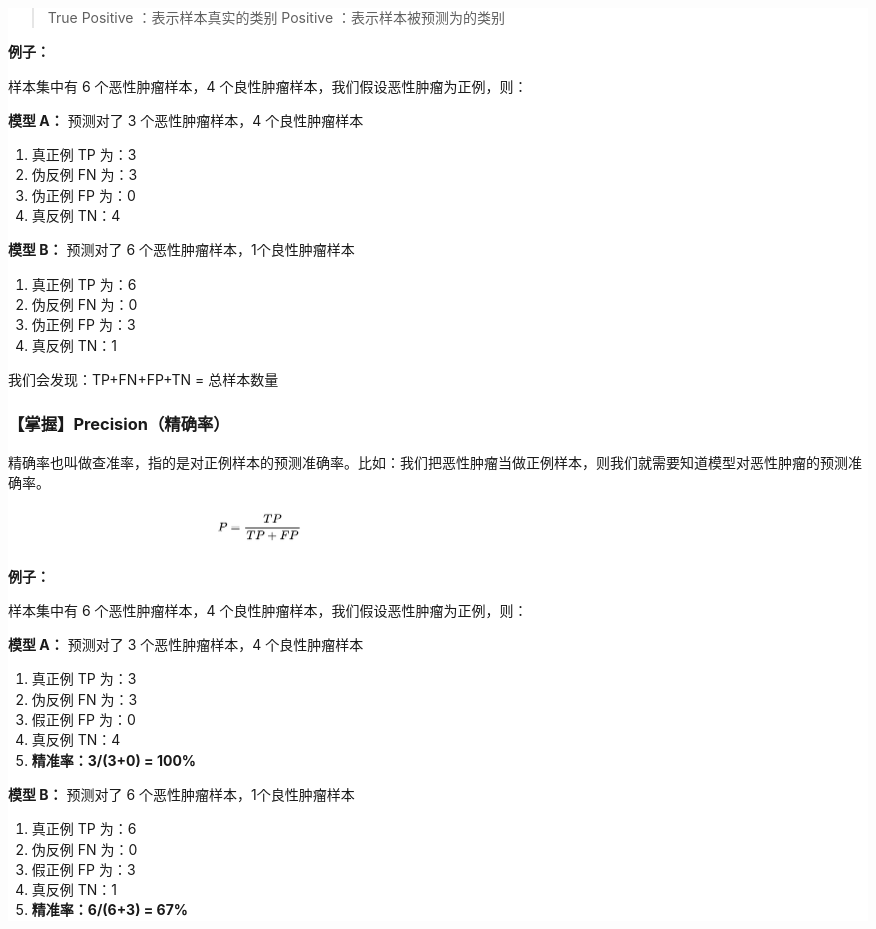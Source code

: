 

> True Positive ：表示样本真实的类别
> Positive ：表示样本被预测为的类别


**例子：**

样本集中有 6 个恶性肿瘤样本，4 个良性肿瘤样本，我们假设恶性肿瘤为正例，则：

**模型 A：** 预测对了 3 个恶性肿瘤样本，4 个良性肿瘤样本

1. 真正例 TP 为：3 
2. 伪反例 FN 为：3
3. 伪正例 FP 为：0
4. 真反例 TN：4

**模型 B：** 预测对了 6 个恶性肿瘤样本，1个良性肿瘤样本

1. 真正例 TP 为：6
2. 伪反例 FN 为：0
3. 伪正例 FP 为：3
4. 真反例 TN：1



我们会发现：TP+FN+FP+TN = 总样本数量



### 【掌握】Precision（精确率）


精确率也叫做查准率，指的是对正例样本的预测准确率。比如：我们把恶性肿瘤当做正例样本，则我们就需要知道模型对恶性肿瘤的预测准确率。


<img src="./images/05.png" alt="image-20210709223432330" style="zoom:50%;" />



**例子：**

样本集中有 6 个恶性肿瘤样本，4 个良性肿瘤样本，我们假设恶性肿瘤为正例，则：

**模型 A：** 预测对了 3 个恶性肿瘤样本，4 个良性肿瘤样本

1. 真正例 TP 为：3 
2. 伪反例 FN 为：3
3. 假正例 FP 为：0
4. 真反例 TN：4
5. **精准率：3/(3+0) = 100%**



**模型 B：** 预测对了 6 个恶性肿瘤样本，1个良性肿瘤样本

1. 真正例 TP 为：6
2. 伪反例 FN 为：0
3. 假正例 FP 为：3
4. 真反例 TN：1
5. **精准率：6/(6+3) = 67%**
